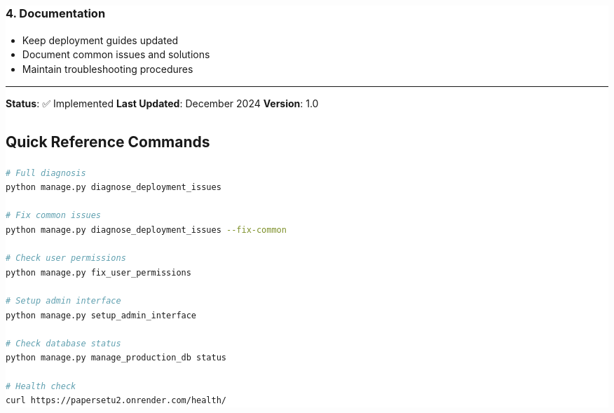 ### **4. Documentation**
- Keep deployment guides updated
- Document common issues and solutions
- Maintain troubleshooting procedures

---

**Status**: ✅ Implemented
**Last Updated**: December 2024
**Version**: 1.0

## Quick Reference Commands

```bash
# Full diagnosis
python manage.py diagnose_deployment_issues

# Fix common issues
python manage.py diagnose_deployment_issues --fix-common

# Check user permissions
python manage.py fix_user_permissions

# Setup admin interface
python manage.py setup_admin_interface

# Check database status
python manage.py manage_production_db status

# Health check
curl https://papersetu2.onrender.com/health/
``` 